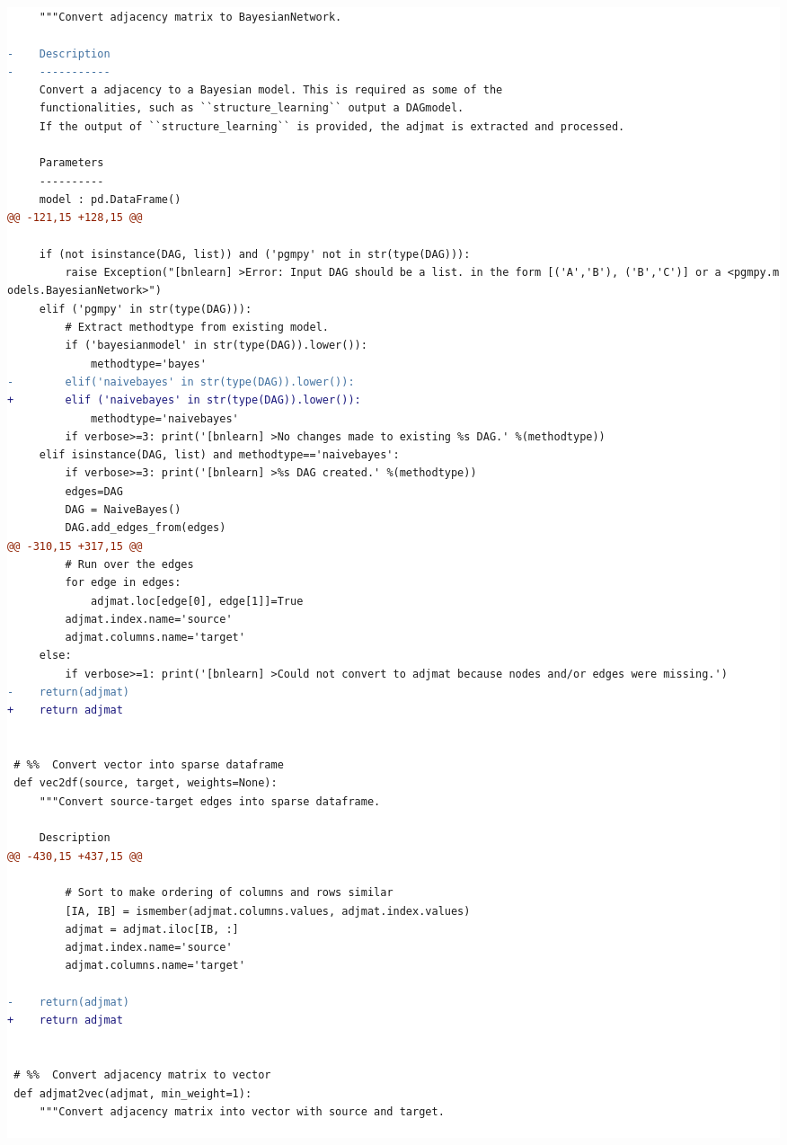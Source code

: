 ```diff
     """Convert adjacency matrix to BayesianNetwork.
 
-    Description
-    -----------
     Convert a adjacency to a Bayesian model. This is required as some of the
     functionalities, such as ``structure_learning`` output a DAGmodel.
     If the output of ``structure_learning`` is provided, the adjmat is extracted and processed.
 
     Parameters
     ----------
     model : pd.DataFrame()
@@ -121,15 +128,15 @@
 
     if (not isinstance(DAG, list)) and ('pgmpy' not in str(type(DAG))):
         raise Exception("[bnlearn] >Error: Input DAG should be a list. in the form [('A','B'), ('B','C')] or a <pgmpy.models.BayesianNetwork>")
     elif ('pgmpy' in str(type(DAG))):
         # Extract methodtype from existing model.
         if ('bayesianmodel' in str(type(DAG)).lower()):
             methodtype='bayes'
-        elif('naivebayes' in str(type(DAG)).lower()):
+        elif ('naivebayes' in str(type(DAG)).lower()):
             methodtype='naivebayes'
         if verbose>=3: print('[bnlearn] >No changes made to existing %s DAG.' %(methodtype))
     elif isinstance(DAG, list) and methodtype=='naivebayes':
         if verbose>=3: print('[bnlearn] >%s DAG created.' %(methodtype))
         edges=DAG
         DAG = NaiveBayes()
         DAG.add_edges_from(edges)
@@ -310,15 +317,15 @@
         # Run over the edges
         for edge in edges:
             adjmat.loc[edge[0], edge[1]]=True
         adjmat.index.name='source'
         adjmat.columns.name='target'
     else:
         if verbose>=1: print('[bnlearn] >Could not convert to adjmat because nodes and/or edges were missing.')
-    return(adjmat)
+    return adjmat
 
 
 # %%  Convert vector into sparse dataframe
 def vec2df(source, target, weights=None):
     """Convert source-target edges into sparse dataframe.
 
     Description
@@ -430,15 +437,15 @@
 
         # Sort to make ordering of columns and rows similar
         [IA, IB] = ismember(adjmat.columns.values, adjmat.index.values)
         adjmat = adjmat.iloc[IB, :]
         adjmat.index.name='source'
         adjmat.columns.name='target'
 
-    return(adjmat)
+    return adjmat
 
 
 # %%  Convert adjacency matrix to vector
 def adjmat2vec(adjmat, min_weight=1):
     """Convert adjacency matrix into vector with source and target.
 
```